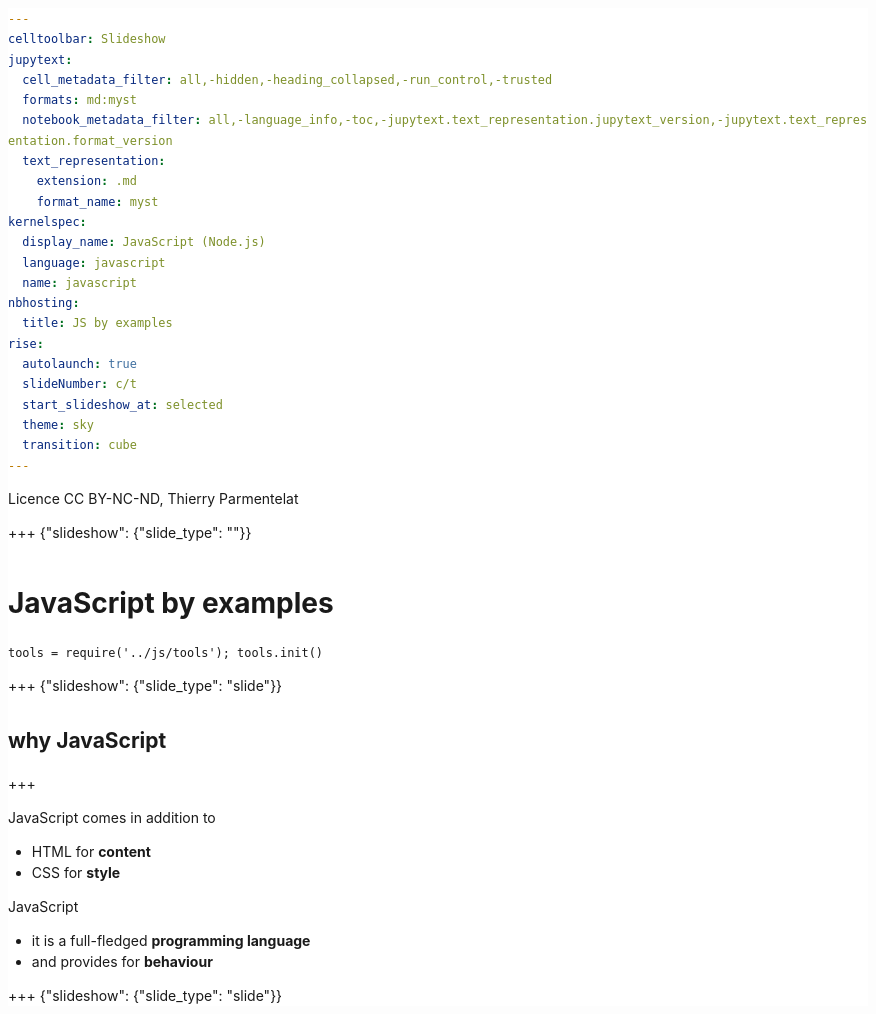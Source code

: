 ```yaml
---
celltoolbar: Slideshow
jupytext:
  cell_metadata_filter: all,-hidden,-heading_collapsed,-run_control,-trusted
  formats: md:myst
  notebook_metadata_filter: all,-language_info,-toc,-jupytext.text_representation.jupytext_version,-jupytext.text_representation.format_version
  text_representation:
    extension: .md
    format_name: myst
kernelspec:
  display_name: JavaScript (Node.js)
  language: javascript
  name: javascript
nbhosting:
  title: JS by examples
rise:
  autolaunch: true
  slideNumber: c/t
  start_slideshow_at: selected
  theme: sky
  transition: cube
---
```


Licence CC BY-NC-ND, Thierry Parmentelat

+++ {"slideshow": {"slide_type": ""}}

# JavaScript by examples

```{code-cell}
tools = require('../js/tools'); tools.init()
```

+++ {"slideshow": {"slide_type": "slide"}}

## why JavaScript

+++

JavaScript comes in addition to

* HTML for **content**
* CSS for **style**

JavaScript

* it is a full-fledged **programming language**
* and provides for **behaviour**

+++ {"slideshow": {"slide_type": "slide"}}
